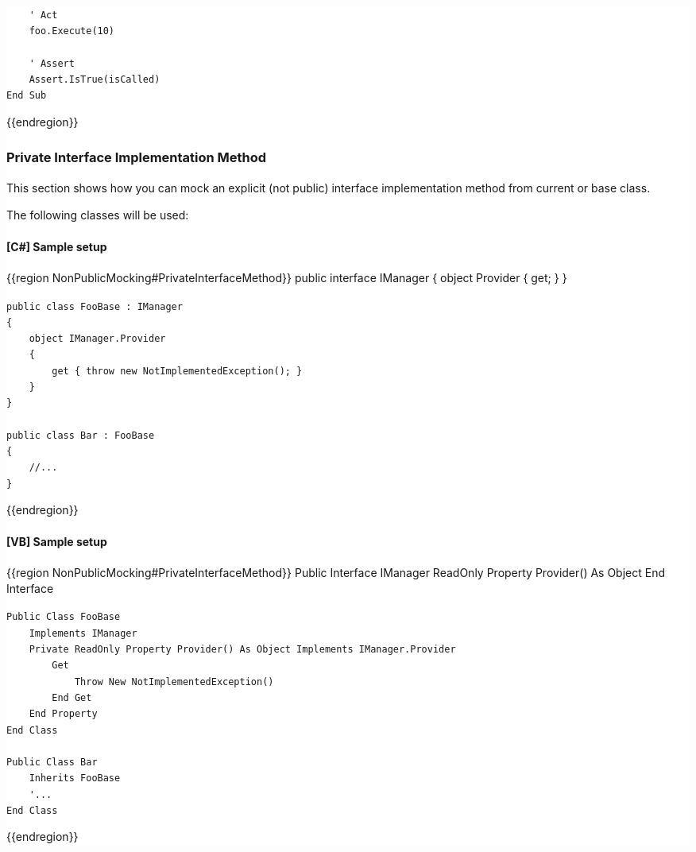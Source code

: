         ' Act
        foo.Execute(10)

        ' Assert
        Assert.IsTrue(isCalled)
    End Sub
  {{endregion}}

### Private Interface Implementation Method

This section shows how you can mock an explicit (not public) interface implementation method from current or base class.

The following classes will be used:

  #### __[C#] Sample setup__

  {{region NonPublicMocking#PrivateInterfaceMethod}}
    public interface IManager
    {
        object Provider { get; }
    }

    public class FooBase : IManager
    {
        object IManager.Provider
        {
            get { throw new NotImplementedException(); }
        }
    }

    public class Bar : FooBase
    {
        //...
    }
  {{endregion}}

  #### __[VB] Sample setup__

  {{region NonPublicMocking#PrivateInterfaceMethod}}
    Public Interface IManager
        ReadOnly Property Provider() As Object
    End Interface
    
    Public Class FooBase
        Implements IManager
        Private ReadOnly Property Provider() As Object Implements IManager.Provider
            Get
                Throw New NotImplementedException()
            End Get
        End Property
    End Class
    
    Public Class Bar
        Inherits FooBase
        '...
    End Class
  {{endregion}}
